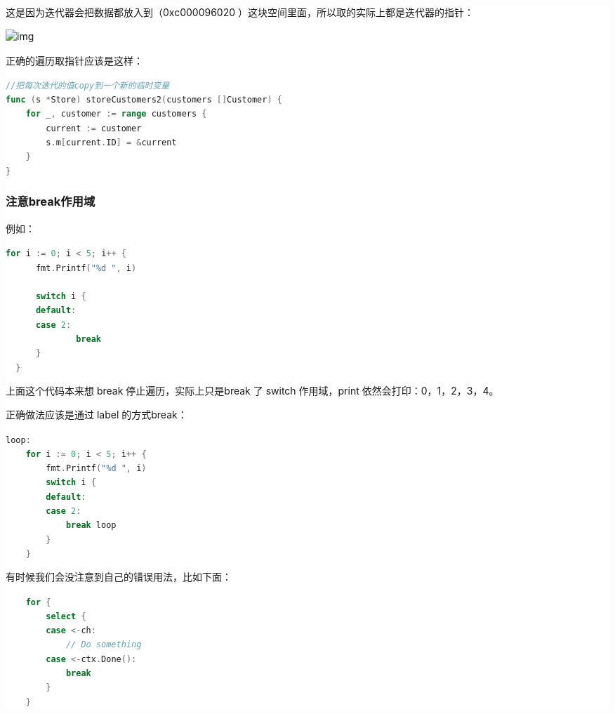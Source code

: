 这是因为迭代器会把数据都放入到（0xc000096020 ）这块空间里面，所以取的实际上都是迭代器的指针：

![img](https://pic4.zhimg.com/v2-299e6ccad54b78d1b1cda953d296d463_r.jpg)

正确的遍历取指针应该是这样：

```go
//把每次迭代的值copy到一个新的临时变量
func (s *Store) storeCustomers2(customers []Customer) {
    for _, customer := range customers {
        current := customer
        s.m[current.ID] = &current
    }
}
```

### 注意break作用域

例如：

```go
for i := 0; i < 5; i++ {
      fmt.Printf("%d ", i)

      switch i {
      default:
      case 2:
              break
      }
  } 
```

上面这个代码本来想 break 停止遍历，实际上只是break 了 switch 作用域，print 依然会打印：0，1，2，3，4。

正确做法应该是通过 label 的方式break：

```go
loop:
    for i := 0; i < 5; i++ {
        fmt.Printf("%d ", i) 
        switch i {
        default:
        case 2:
            break loop
        }
    }
```

有时候我们会没注意到自己的错误用法，比如下面：

```go
	for {
		select {
		case <-ch:
			// Do something
		case <-ctx.Done():
			break
		}
	}
```
